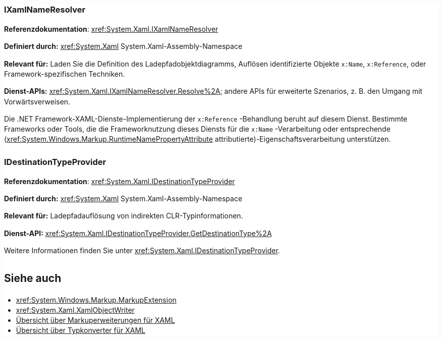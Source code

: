 ### <a name="ixamlnameresolver"></a>IXamlNameResolver  
 **Referenzdokumentation**: <xref:System.Xaml.IXamlNameResolver>  
  
 **Definiert durch:**  <xref:System.Xaml> System.Xaml-Assembly-Namespace  
  
 **Relevant für:** Laden Sie die Definition des Ladepfadobjektdiagramms, Auflösen identifizierte Objekte `x:Name`, `x:Reference`, oder Framework-spezifischen Techniken.  
  
 **Dienst-APIs:**  <xref:System.Xaml.IXamlNameResolver.Resolve%2A>; andere APIs für erweiterte Szenarios, z. B. den Umgang mit Vorwärtsverweisen.  
  
 Die .NET Framework-XAML-Dienste-Implementierung der `x:Reference` -Behandlung beruht auf diesem Dienst. Bestimmte Frameworks oder Tools, die die Frameworknutzung dieses Diensts für die `x:Name` -Verarbeitung oder entsprechende (<xref:System.Windows.Markup.RuntimeNamePropertyAttribute> attributierte)-Eigenschaftsverarbeitung unterstützen.  
  
### <a name="idestinationtypeprovider"></a>IDestinationTypeProvider  
 **Referenzdokumentation**: <xref:System.Xaml.IDestinationTypeProvider>  
  
 **Definiert durch:**  <xref:System.Xaml> System.Xaml-Assembly-Namespace  
  
 **Relevant für:** Ladepfadauflösung von indirekten CLR-Typinformationen.  
  
 **Dienst-API:** <xref:System.Xaml.IDestinationTypeProvider.GetDestinationType%2A>  
  
 Weitere Informationen finden Sie unter <xref:System.Xaml.IDestinationTypeProvider>.  
  
## <a name="see-also"></a>Siehe auch
- <xref:System.Windows.Markup.MarkupExtension>
- <xref:System.Xaml.XamlObjectWriter>
- [Übersicht über Markuperweiterungen für XAML](markup-extensions-for-xaml-overview.md)
- [Übersicht über Typkonverter für XAML](type-converters-for-xaml-overview.md)
